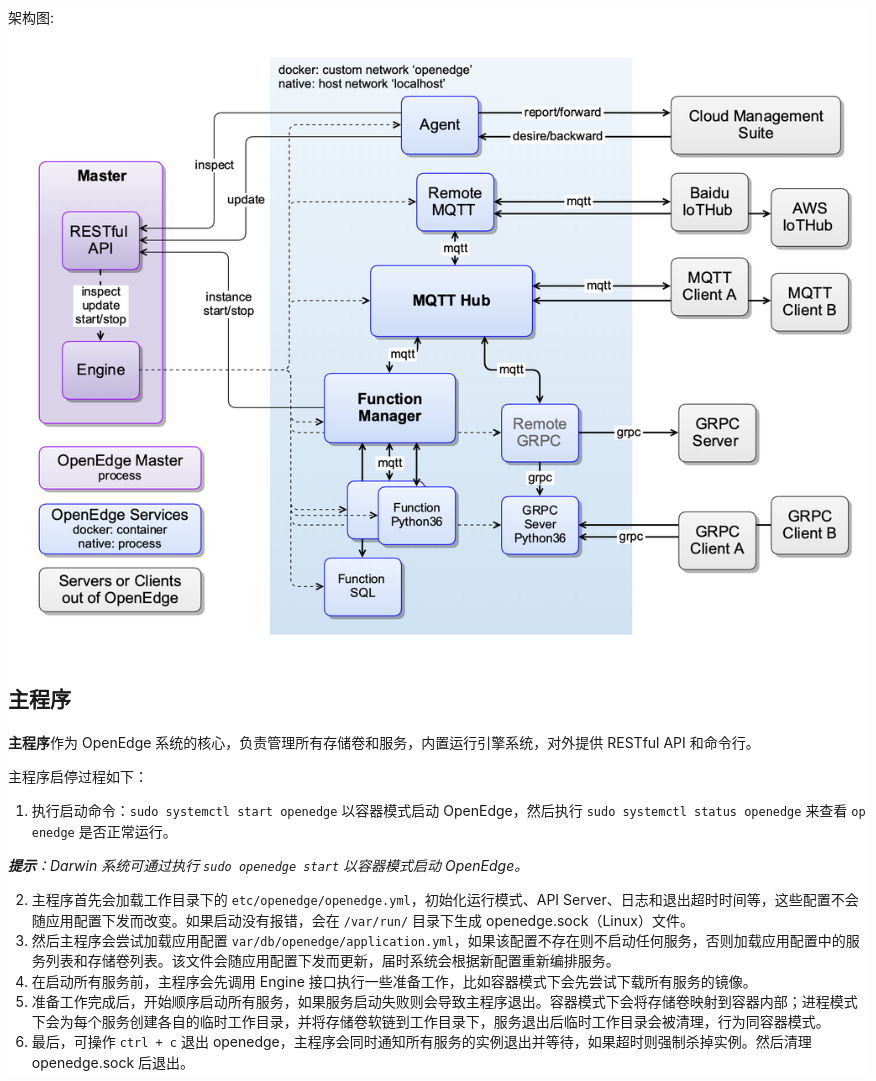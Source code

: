 架构图:

![架构图](../../images/overview/design/openedge_design.png)

## 主程序

**主程序**作为 OpenEdge 系统的核心，负责管理所有存储卷和服务，内置运行引擎系统，对外提供 RESTful API 和命令行。

主程序启停过程如下：

1. 执行启动命令：`sudo systemctl start openedge` 以容器模式启动 OpenEdge，然后执行 `sudo systemctl status openedge` 来查看 `openedge` 是否正常运行。

_**提示**：Darwin 系统可通过执行 `sudo openedge start` 以容器模式启动 OpenEdge。_

2. 主程序首先会加载工作目录下的 `etc/openedge/openedge.yml`，初始化运行模式、API Server、日志和退出超时时间等，这些配置不会随应用配置下发而改变。如果启动没有报错，会在 `/var/run/` 目录下生成 openedge.sock（Linux）文件。
3. 然后主程序会尝试加载应用配置 `var/db/openedge/application.yml`，如果该配置不存在则不启动任何服务，否则加载应用配置中的服务列表和存储卷列表。该文件会随应用配置下发而更新，届时系统会根据新配置重新编排服务。
4. 在启动所有服务前，主程序会先调用 Engine 接口执行一些准备工作，比如容器模式下会先尝试下载所有服务的镜像。
5. 准备工作完成后，开始顺序启动所有服务，如果服务启动失败则会导致主程序退出。容器模式下会将存储卷映射到容器内部；进程模式下会为每个服务创建各自的临时工作目录，并将存储卷软链到工作目录下，服务退出后临时工作目录会被清理，行为同容器模式。
6. 最后，可操作 `ctrl + c` 退出 openedge，主程序会同时通知所有服务的实例退出并等待，如果超时则强制杀掉实例。然后清理 openedge.sock 后退出。
